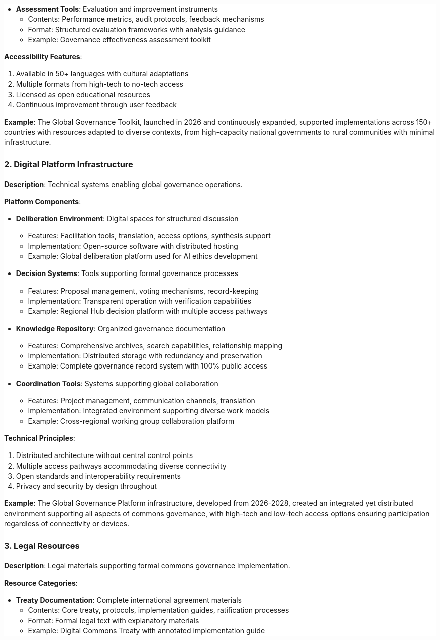 - **Assessment Tools**: Evaluation and improvement instruments
  - Contents: Performance metrics, audit protocols, feedback mechanisms
  - Format: Structured evaluation frameworks with analysis guidance
  - Example: Governance effectiveness assessment toolkit

**Accessibility Features**:
1. Available in 50+ languages with cultural adaptations
2. Multiple formats from high-tech to no-tech access
3. Licensed as open educational resources
4. Continuous improvement through user feedback

**Example**: The Global Governance Toolkit, launched in 2026 and continuously expanded, supported implementations across 150+ countries with resources adapted to diverse contexts, from high-capacity national governments to rural communities with minimal infrastructure.

### 2. Digital Platform Infrastructure
**Description**: Technical systems enabling global governance operations.

**Platform Components**:
- **Deliberation Environment**: Digital spaces for structured discussion
  - Features: Facilitation tools, translation, access options, synthesis support
  - Implementation: Open-source software with distributed hosting
  - Example: Global deliberation platform used for AI ethics development

- **Decision Systems**: Tools supporting formal governance processes
  - Features: Proposal management, voting mechanisms, record-keeping
  - Implementation: Transparent operation with verification capabilities
  - Example: Regional Hub decision platform with multiple access pathways

- **Knowledge Repository**: Organized governance documentation
  - Features: Comprehensive archives, search capabilities, relationship mapping
  - Implementation: Distributed storage with redundancy and preservation
  - Example: Complete governance record system with 100% public access

- **Coordination Tools**: Systems supporting global collaboration
  - Features: Project management, communication channels, translation
  - Implementation: Integrated environment supporting diverse work models
  - Example: Cross-regional working group collaboration platform

**Technical Principles**:
1. Distributed architecture without central control points
2. Multiple access pathways accommodating diverse connectivity
3. Open standards and interoperability requirements
4. Privacy and security by design throughout

**Example**: The Global Governance Platform infrastructure, developed from 2026-2028, created an integrated yet distributed environment supporting all aspects of commons governance, with high-tech and low-tech access options ensuring participation regardless of connectivity or devices.

### 3. Legal Resources
**Description**: Legal materials supporting formal commons governance implementation.

**Resource Categories**:
- **Treaty Documentation**: Complete international agreement materials
  - Contents: Core treaty, protocols, implementation guides, ratification processes
  - Format: Formal legal text with explanatory materials
  - Example: Digital Commons Treaty with annotated implementation guide
